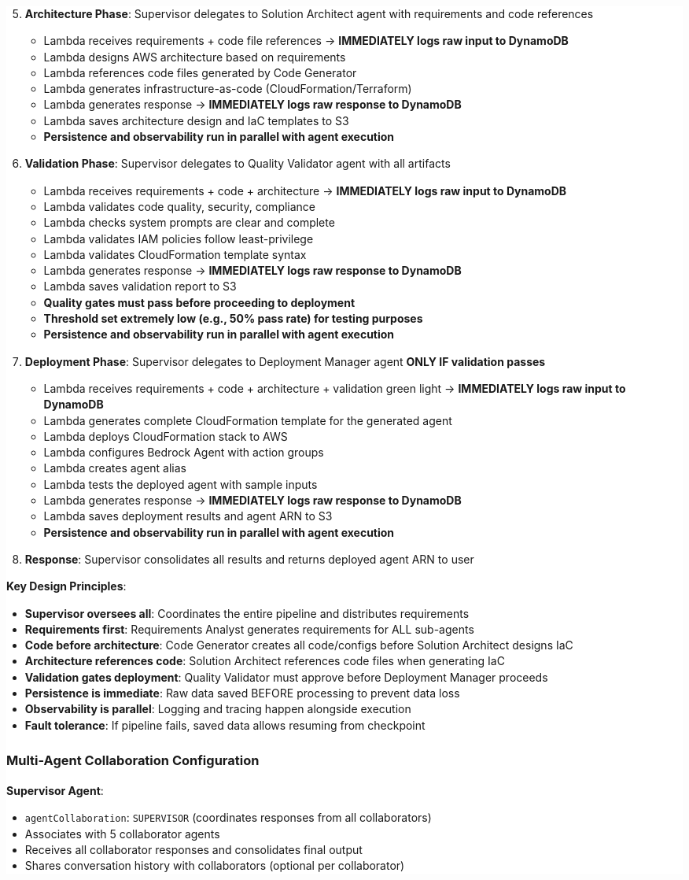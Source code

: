 5. **Architecture Phase**: Supervisor delegates to Solution Architect agent with requirements and code references
   - Lambda receives requirements + code file references → **IMMEDIATELY logs raw input to DynamoDB**
   - Lambda designs AWS architecture based on requirements
   - Lambda references code files generated by Code Generator
   - Lambda generates infrastructure-as-code (CloudFormation/Terraform)
   - Lambda generates response → **IMMEDIATELY logs raw response to DynamoDB**
   - Lambda saves architecture design and IaC templates to S3
   - **Persistence and observability run in parallel with agent execution**

6. **Validation Phase**: Supervisor delegates to Quality Validator agent with all artifacts
   - Lambda receives requirements + code + architecture → **IMMEDIATELY logs raw input to DynamoDB**
   - Lambda validates code quality, security, compliance
   - Lambda checks system prompts are clear and complete
   - Lambda validates IAM policies follow least-privilege
   - Lambda validates CloudFormation template syntax
   - Lambda generates response → **IMMEDIATELY logs raw response to DynamoDB**
   - Lambda saves validation report to S3
   - **Quality gates must pass before proceeding to deployment**
   - **Threshold set extremely low (e.g., 50% pass rate) for testing purposes**
   - **Persistence and observability run in parallel with agent execution**

7. **Deployment Phase**: Supervisor delegates to Deployment Manager agent **ONLY IF validation passes**
   - Lambda receives requirements + code + architecture + validation green light → **IMMEDIATELY logs raw input to DynamoDB**
   - Lambda generates complete CloudFormation template for the generated agent
   - Lambda deploys CloudFormation stack to AWS
   - Lambda configures Bedrock Agent with action groups
   - Lambda creates agent alias
   - Lambda tests the deployed agent with sample inputs
   - Lambda generates response → **IMMEDIATELY logs raw response to DynamoDB**
   - Lambda saves deployment results and agent ARN to S3
   - **Persistence and observability run in parallel with agent execution**

8. **Response**: Supervisor consolidates all results and returns deployed agent ARN to user

**Key Design Principles**:
- **Supervisor oversees all**: Coordinates the entire pipeline and distributes requirements
- **Requirements first**: Requirements Analyst generates requirements for ALL sub-agents
- **Code before architecture**: Code Generator creates all code/configs before Solution Architect designs IaC
- **Architecture references code**: Solution Architect references code files when generating IaC
- **Validation gates deployment**: Quality Validator must approve before Deployment Manager proceeds
- **Persistence is immediate**: Raw data saved BEFORE processing to prevent data loss
- **Observability is parallel**: Logging and tracing happen alongside execution
- **Fault tolerance**: If pipeline fails, saved data allows resuming from checkpoint

### Multi-Agent Collaboration Configuration

**Supervisor Agent**:
- `agentCollaboration`: `SUPERVISOR` (coordinates responses from all collaborators)
- Associates with 5 collaborator agents
- Receives all collaborator responses and consolidates final output
- Shares conversation history with collaborators (optional per collaborator)
